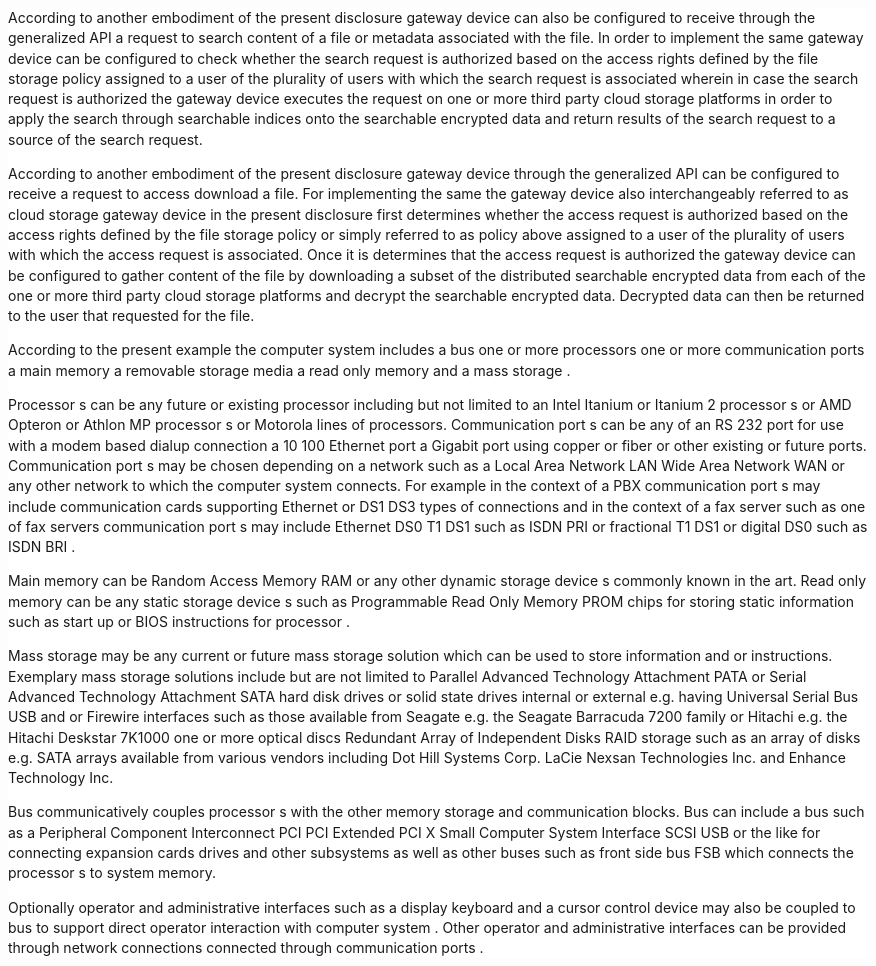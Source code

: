 According to another embodiment of the present disclosure gateway device can also be configured to receive through the generalized API a request to search content of a file or metadata associated with the file. In order to implement the same gateway device can be configured to check whether the search request is authorized based on the access rights defined by the file storage policy assigned to a user of the plurality of users with which the search request is associated wherein in case the search request is authorized the gateway device executes the request on one or more third party cloud storage platforms in order to apply the search through searchable indices onto the searchable encrypted data and return results of the search request to a source of the search request.

According to another embodiment of the present disclosure gateway device through the generalized API can be configured to receive a request to access download a file. For implementing the same the gateway device also interchangeably referred to as cloud storage gateway device in the present disclosure first determines whether the access request is authorized based on the access rights defined by the file storage policy or simply referred to as policy above assigned to a user of the plurality of users with which the access request is associated. Once it is determines that the access request is authorized the gateway device can be configured to gather content of the file by downloading a subset of the distributed searchable encrypted data from each of the one or more third party cloud storage platforms and decrypt the searchable encrypted data. Decrypted data can then be returned to the user that requested for the file.

According to the present example the computer system includes a bus one or more processors one or more communication ports a main memory a removable storage media a read only memory and a mass storage .

Processor s can be any future or existing processor including but not limited to an Intel Itanium or Itanium 2 processor s or AMD Opteron or Athlon MP processor s or Motorola lines of processors. Communication port s can be any of an RS 232 port for use with a modem based dialup connection a 10 100 Ethernet port a Gigabit port using copper or fiber or other existing or future ports. Communication port s may be chosen depending on a network such as a Local Area Network LAN Wide Area Network WAN or any other network to which the computer system connects. For example in the context of a PBX communication port s may include communication cards supporting Ethernet or DS1 DS3 types of connections and in the context of a fax server such as one of fax servers communication port s may include Ethernet DS0 T1 DS1 such as ISDN PRI or fractional T1 DS1 or digital DS0 such as ISDN BRI .

Main memory can be Random Access Memory RAM or any other dynamic storage device s commonly known in the art. Read only memory can be any static storage device s such as Programmable Read Only Memory PROM chips for storing static information such as start up or BIOS instructions for processor .

Mass storage may be any current or future mass storage solution which can be used to store information and or instructions. Exemplary mass storage solutions include but are not limited to Parallel Advanced Technology Attachment PATA or Serial Advanced Technology Attachment SATA hard disk drives or solid state drives internal or external e.g. having Universal Serial Bus USB and or Firewire interfaces such as those available from Seagate e.g. the Seagate Barracuda 7200 family or Hitachi e.g. the Hitachi Deskstar 7K1000 one or more optical discs Redundant Array of Independent Disks RAID storage such as an array of disks e.g. SATA arrays available from various vendors including Dot Hill Systems Corp. LaCie Nexsan Technologies Inc. and Enhance Technology Inc.

Bus communicatively couples processor s with the other memory storage and communication blocks. Bus can include a bus such as a Peripheral Component Interconnect PCI PCI Extended PCI X Small Computer System Interface SCSI USB or the like for connecting expansion cards drives and other subsystems as well as other buses such as front side bus FSB which connects the processor s to system memory.

Optionally operator and administrative interfaces such as a display keyboard and a cursor control device may also be coupled to bus to support direct operator interaction with computer system . Other operator and administrative interfaces can be provided through network connections connected through communication ports .
